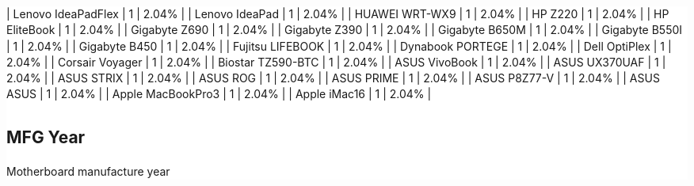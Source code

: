 | Lenovo IdeaPadFlex | 1         | 2.04%   |
| Lenovo IdeaPad     | 1         | 2.04%   |
| HUAWEI WRT-WX9     | 1         | 2.04%   |
| HP Z220            | 1         | 2.04%   |
| HP EliteBook       | 1         | 2.04%   |
| Gigabyte Z690      | 1         | 2.04%   |
| Gigabyte Z390      | 1         | 2.04%   |
| Gigabyte B650M     | 1         | 2.04%   |
| Gigabyte B550I     | 1         | 2.04%   |
| Gigabyte B450      | 1         | 2.04%   |
| Fujitsu LIFEBOOK   | 1         | 2.04%   |
| Dynabook PORTEGE   | 1         | 2.04%   |
| Dell OptiPlex      | 1         | 2.04%   |
| Corsair Voyager    | 1         | 2.04%   |
| Biostar TZ590-BTC  | 1         | 2.04%   |
| ASUS VivoBook      | 1         | 2.04%   |
| ASUS UX370UAF      | 1         | 2.04%   |
| ASUS STRIX         | 1         | 2.04%   |
| ASUS ROG           | 1         | 2.04%   |
| ASUS PRIME         | 1         | 2.04%   |
| ASUS P8Z77-V       | 1         | 2.04%   |
| ASUS ASUS          | 1         | 2.04%   |
| Apple MacBookPro3  | 1         | 2.04%   |
| Apple iMac16       | 1         | 2.04%   |

MFG Year
--------

Motherboard manufacture year
